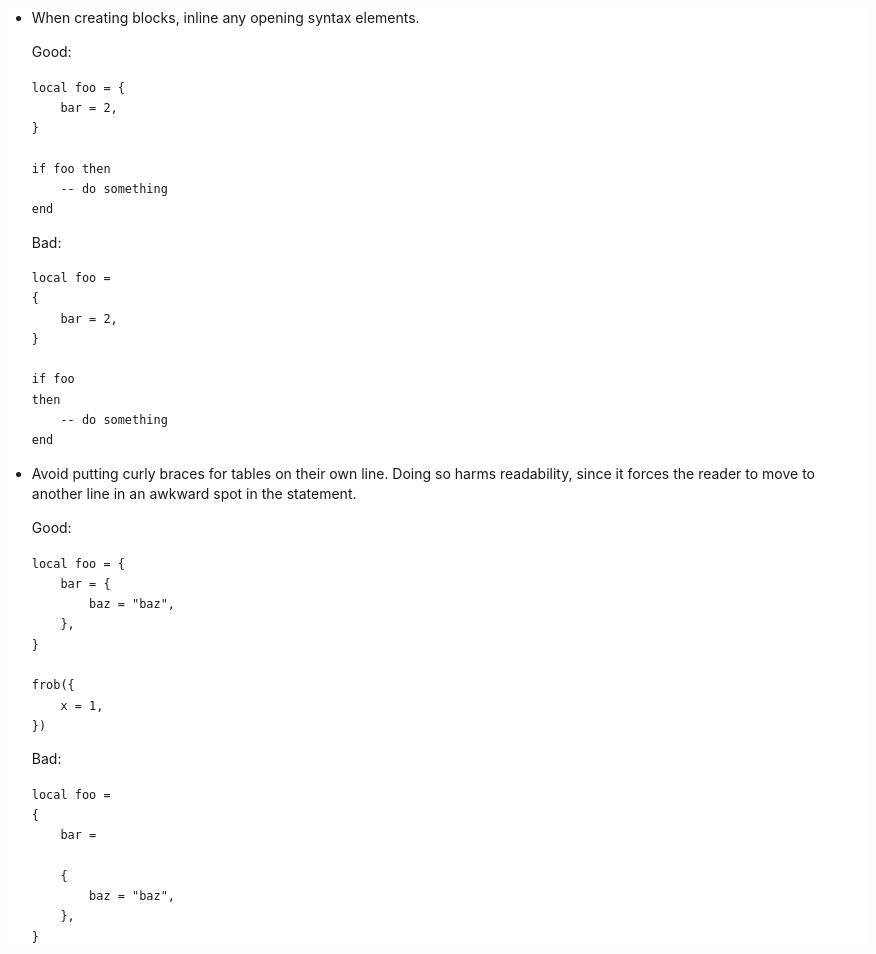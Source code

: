   * When creating blocks, inline any opening syntax elements.

    Good:

    ```text
    local foo = {
        bar = 2,
    }

    if foo then
        -- do something
    end
    ```

    Bad:

    ```text
    local foo =
    {
        bar = 2,
    }

    if foo
    then
        -- do something
    end
    ```

  * Avoid putting curly braces for tables on their own line. Doing so harms readability, since it forces the reader to move to another line in an awkward spot in the statement.

    Good:

    ```text
    local foo = {
        bar = {
            baz = "baz",
        },
    }

    frob({
        x = 1,
    })
    ```

    Bad:

    ```text
    local foo =
    {
        bar =

        {
            baz = "baz",
        },
    }
